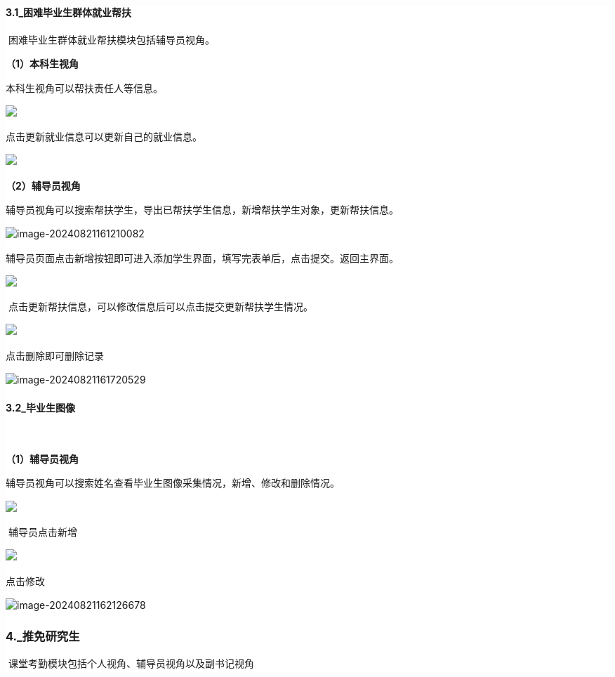 #### 3.1_困难毕业生群体就业帮扶

​		困难毕业生群体就业帮扶模块包括辅导员视角。

**（1）本科生视角**

本科生视角可以帮扶责任人等信息。

![](https://raw.githubusercontent.com/HEBUTA219/TyporaPic/main/20250429205015.png)

点击更新就业信息可以更新自己的就业信息。

![](https://raw.githubusercontent.com/HEBUTA219/TyporaPic/main/4729c56c55716ab1f2f24c7d589e668.png)

**（2）辅导员视角**

​		辅导员视角可以搜索帮扶学生，导出已帮扶学生信息，新增帮扶学生对象，更新帮扶信息。

![image-20240821161210082](https://hebuta219.github.io/images/image-20240821161210082.png)

​		辅导员页面点击新增按钮即可进入添加学生界面，填写完表单后，点击提交。返回主界面。

![](https://hebuta219.github.io/images/image-20240821161415636.png)

​	点击更新帮扶信息，可以修改信息后可以点击提交更新帮扶学生情况。

![](https://hebuta219.github.io/images/image-20240821161603784.png)

点击删除即可删除记录

![image-20240821161720529](https://hebuta219.github.io/images/image-20240821161720529.png)



#### 3.2_毕业生图像

​	

**（1）辅导员视角**

​		辅导员视角可以搜索姓名查看毕业生图像采集情况，新增、修改和删除情况。

![](https://hebuta219.github.io/images/image-20240821161940797.png)

​		辅导员点击新增

![](https://hebuta219.github.io/images/image-20240821162055689.png)

点击修改

![image-20240821162126678](https://hebuta219.github.io/images/image-20240821162126678.png)



### 4._推免研究生

​		课堂考勤模块包括个人视角、辅导员视角以及副书记视角
